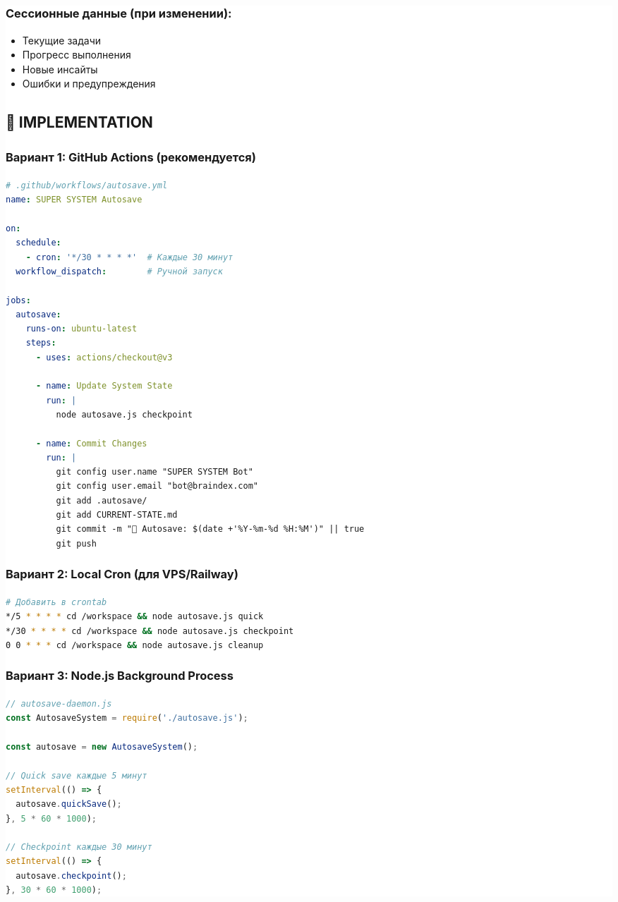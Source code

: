 ### Сессионные данные (при изменении):
- Текущие задачи
- Прогресс выполнения
- Новые инсайты
- Ошибки и предупреждения

## 🚀 IMPLEMENTATION

### Вариант 1: GitHub Actions (рекомендуется)
```yaml
# .github/workflows/autosave.yml
name: SUPER SYSTEM Autosave

on:
  schedule:
    - cron: '*/30 * * * *'  # Каждые 30 минут
  workflow_dispatch:        # Ручной запуск

jobs:
  autosave:
    runs-on: ubuntu-latest
    steps:
      - uses: actions/checkout@v3
      
      - name: Update System State
        run: |
          node autosave.js checkpoint
          
      - name: Commit Changes
        run: |
          git config user.name "SUPER SYSTEM Bot"
          git config user.email "bot@braindex.com"
          git add .autosave/
          git add CURRENT-STATE.md
          git commit -m "🔄 Autosave: $(date +'%Y-%m-%d %H:%M')" || true
          git push
```

### Вариант 2: Local Cron (для VPS/Railway)
```bash
# Добавить в crontab
*/5 * * * * cd /workspace && node autosave.js quick
*/30 * * * * cd /workspace && node autosave.js checkpoint
0 0 * * * cd /workspace && node autosave.js cleanup
```

### Вариант 3: Node.js Background Process
```javascript
// autosave-daemon.js
const AutosaveSystem = require('./autosave.js');

const autosave = new AutosaveSystem();

// Quick save каждые 5 минут
setInterval(() => {
  autosave.quickSave();
}, 5 * 60 * 1000);

// Checkpoint каждые 30 минут
setInterval(() => {
  autosave.checkpoint();
}, 30 * 60 * 1000);
```